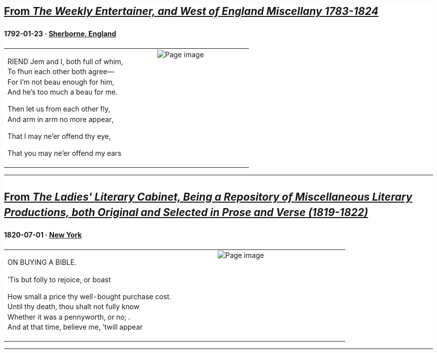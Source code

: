 ## [From _The Weekly Entertainer, and West of England Miscellany 1783-1824_](https://archive.org/details/sim_weekly-entertainer-and-west-of-england-miscellany_1792-01-23_19_468/page/n25/mode/1up?view=theater)

#### 1792-01-23 &middot; [Sherborne, England](http://dbpedia.org/resource/Sherborne)

<table style="width: 100%;"><tr><td style="width: 50%">

  
RIEND Jem and I, both full of whim,  
To fhun each other both agree—  
For I’m not beau enough for him,  
And he’s too much a beau for me.  
  
Then let us from each other fly,  
And arm in arm no more appear,  
  
That I may ne’er offend thy eye,  
  
That you may ne’er offend my ears  

</td><td style="width: 50%; max-height: 75%; margin: auto; display: block;">
<img alt="Page image" src="https://iiif.archive.org/iiif/sim_weekly-entertainer-and-west-of-england-miscellany_1792-01-23_19_468&#0036;25/pct:26.361656,74.872935,47.766885,14.104193/600,/0/default.jpg"/>
</td>
</tr></table>

---

## [From _The Ladies' Literary Cabinet, Being a Repository of Miscellaneous Literary Productions, both Original and Selected in Prose and Verse (1819-1822)_](https://archive.org/details/sim_ladies-literary-cabinet_1820-07-01_2_8/page/n6/mode/1up?view=theater)

#### 1820-07-01 &middot; [New York](http://dbpedia.org/resource/New_York_City)

<table style="width: 100%;"><tr><td style="width: 50%">

  
ON BUYING A BIBLE.  
  
’Tis but folly to rejoice, or boast  
  
How small a price thy well-bought purchase cost.  
Until thy death, thou shalt not fully know  
Whether it was a pennyworth, or no; .  
And at that time, believe me, ’twill appear
</td><td style="width: 50%; max-height: 75%; margin: auto; display: block;">
<img alt="Page image" src="https://iiif.archive.org/iiif/sim_ladies-literary-cabinet_1820-07-01_2_8&#0036;6/pct:35.321716,85.264664,25.670241,6.920601/600,/0/default.jpg"/>
</td>
</tr></table>

---